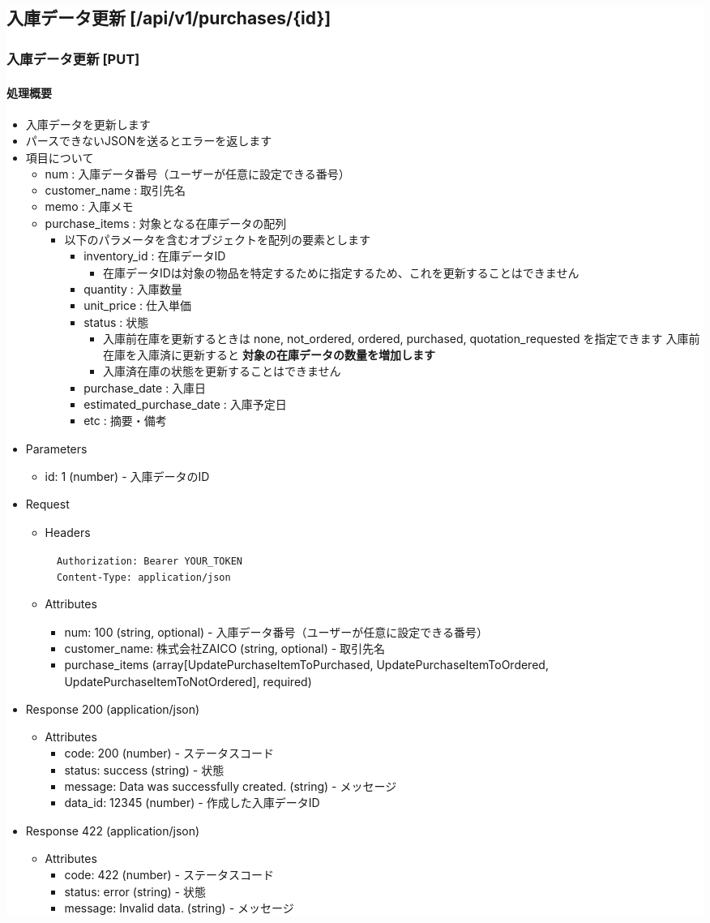 ## 入庫データ更新 [/api/v1/purchases/{id}]
### 入庫データ更新 [PUT]
#### 処理概要

* 入庫データを更新します
* パースできないJSONを送るとエラーを返します
* 項目について
    * num : 入庫データ番号（ユーザーが任意に設定できる番号）
    * customer_name : 取引先名
    * memo : 入庫メモ
    * purchase_items : 対象となる在庫データの配列
        * 以下のパラメータを含むオブジェクトを配列の要素とします
            * inventory_id : 在庫データID
                * 在庫データIDは対象の物品を特定するために指定するため、これを更新することはできません
            * quantity : 入庫数量
            * unit_price : 仕入単価
            * status : 状態
                * 入庫前在庫を更新するときは none, not_ordered, ordered, purchased, quotation_requested を指定できます
                  入庫前在庫を入庫済に更新すると **対象の在庫データの数量を増加します**
                * 入庫済在庫の状態を更新することはできません
            * purchase_date : 入庫日
            * estimated_purchase_date : 入庫予定日
            * etc : 摘要・備考

+ Parameters
    + id: 1 (number) - 入庫データのID

+ Request
    + Headers

            Authorization: Bearer YOUR_TOKEN
            Content-Type: application/json

    + Attributes
        + num: 100 (string, optional) - 入庫データ番号（ユーザーが任意に設定できる番号）
        + customer_name: 株式会社ZAICO (string, optional) - 取引先名
        + purchase_items (array[UpdatePurchaseItemToPurchased, UpdatePurchaseItemToOrdered, UpdatePurchaseItemToNotOrdered], required)

+ Response 200 (application/json)
    + Attributes
        + code: 200 (number) - ステータスコード
        + status: success (string) - 状態
        + message: Data was successfully created. (string) - メッセージ
        + data_id: 12345 (number) - 作成した入庫データID

+ Response 422 (application/json)
    + Attributes
        + code: 422 (number) - ステータスコード
        + status: error (string) - 状態
        + message: Invalid data. (string) - メッセージ
